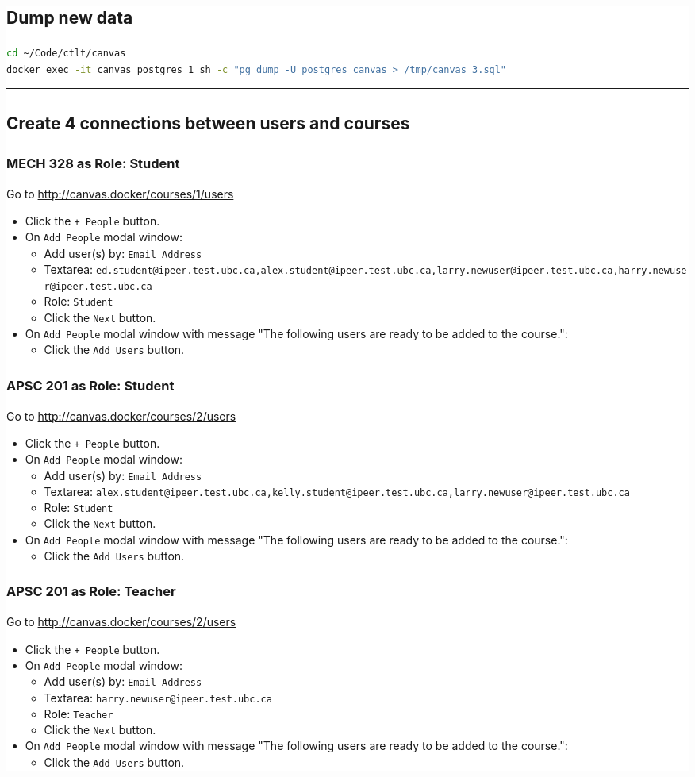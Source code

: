 ## Dump new data

```bash
cd ~/Code/ctlt/canvas
docker exec -it canvas_postgres_1 sh -c "pg_dump -U postgres canvas > /tmp/canvas_3.sql"
```

---

## Create 4 connections between users and courses

### MECH 328 as Role: Student

Go to <http://canvas.docker/courses/1/users>

- Click the `+ People` button.
- On `Add People` modal window:
    - Add user(s) by: `Email Address`
    - Textarea: `ed.student@ipeer.test.ubc.ca,alex.student@ipeer.test.ubc.ca,larry.newuser@ipeer.test.ubc.ca,harry.newuser@ipeer.test.ubc.ca`
    - Role: `Student`
    - Click the `Next` button.
- On `Add People` modal window with message "The following users are ready to be added to the course.":
    - Click the `Add Users` button.

### APSC 201 as Role: Student

Go to <http://canvas.docker/courses/2/users>

- Click the `+ People` button.
- On `Add People` modal window:
    - Add user(s) by: `Email Address`
    - Textarea: `alex.student@ipeer.test.ubc.ca,kelly.student@ipeer.test.ubc.ca,larry.newuser@ipeer.test.ubc.ca`
    - Role: `Student`
    - Click the `Next` button.
- On `Add People` modal window with message "The following users are ready to be added to the course.":
    - Click the `Add Users` button.

### APSC 201 as Role: Teacher

Go to <http://canvas.docker/courses/2/users>

- Click the `+ People` button.
- On `Add People` modal window:
    - Add user(s) by: `Email Address`
    - Textarea: `harry.newuser@ipeer.test.ubc.ca`
    - Role: `Teacher`
    - Click the `Next` button.
- On `Add People` modal window with message "The following users are ready to be added to the course.":
    - Click the `Add Users` button.
